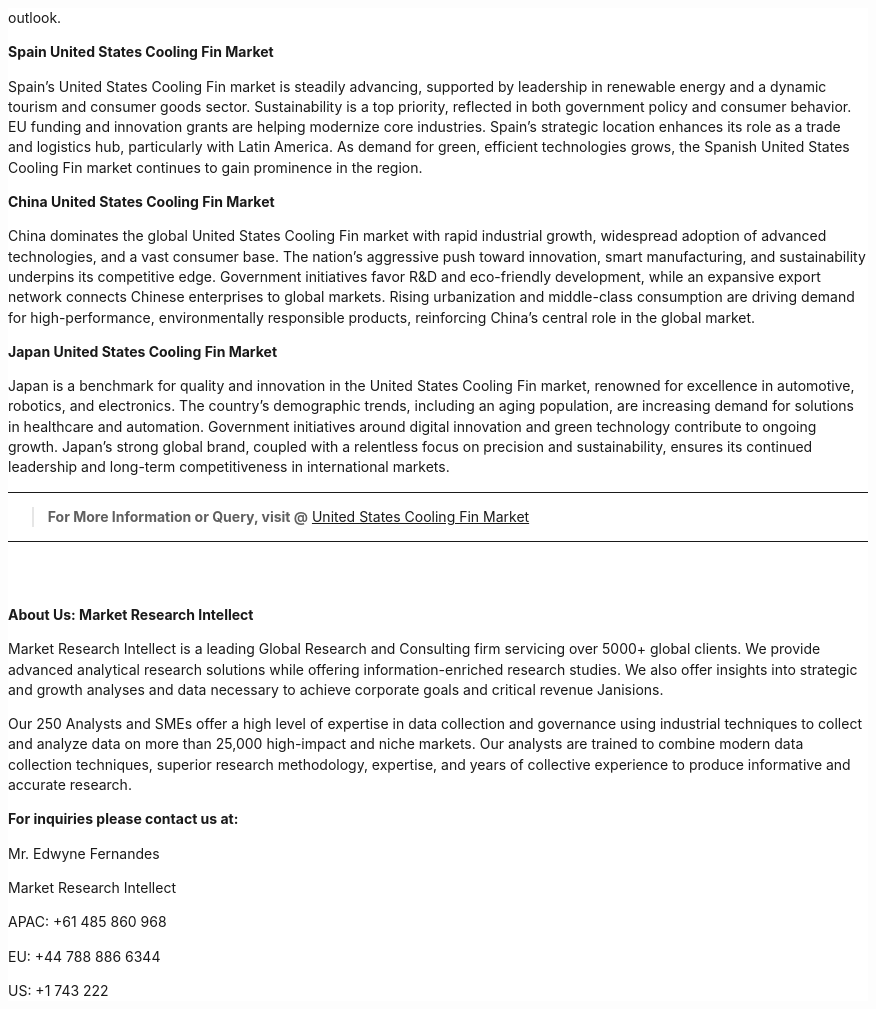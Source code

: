 outlook.</p><p class="" data-start="4424" data-end="4975"><strong data-start="4424" data-end="4445">Spain United States Cooling Fin Market</strong></p><p class="" data-start="4424" data-end="4975">Spain&rsquo;s United States Cooling Fin market is steadily advancing, supported by leadership in renewable energy and a dynamic tourism and consumer goods sector. Sustainability is a top priority, reflected in both government policy and consumer behavior. EU funding and innovation grants are helping modernize core industries. Spain&rsquo;s strategic location enhances its role as a trade and logistics hub, particularly with Latin America. As demand for green, efficient technologies grows, the Spanish United States Cooling Fin market continues to gain prominence in the region.</p><p class="" data-start="4977" data-end="5589"><strong data-start="4977" data-end="4998">China United States Cooling Fin Market</strong></p><p class="" data-start="4977" data-end="5589">China dominates the global United States Cooling Fin market with rapid industrial growth, widespread adoption of advanced technologies, and a vast consumer base. The nation&rsquo;s aggressive push toward innovation, smart manufacturing, and sustainability underpins its competitive edge. Government initiatives favor R&amp;D and eco-friendly development, while an expansive export network connects Chinese enterprises to global markets. Rising urbanization and middle-class consumption are driving demand for high-performance, environmentally responsible products, reinforcing China&rsquo;s central role in the global market.</p><p class="" data-start="5591" data-end="6162"><strong data-start="5591" data-end="5612">Japan United States Cooling Fin Market</strong></p><p class="" data-start="5591" data-end="6162">Japan is a benchmark for quality and innovation in the United States Cooling Fin market, renowned for excellence in automotive, robotics, and electronics. The country&rsquo;s demographic trends, including an aging population, are increasing demand for solutions in healthcare and automation. Government initiatives around digital innovation and green technology contribute to ongoing growth. Japan&rsquo;s strong global brand, coupled with a relentless focus on precision and sustainability, ensures its continued leadership and long-term competitiveness in international markets.</p><hr /><blockquote><p><span class="font-[700]"><strong>For More Information or Query, visit&nbsp;@</strong>&nbsp;</span><span class="font-[700]"><a href="https://www.marketresearchintellect.com/product/cooling-fin-market/?utm_source=Linkedin&utm_medium=019" target="_blank" data-tracking-control-name="article-ssr-frontend-pulse_little-text-block" data-tracking-will-navigate="" data-test-link="">United States Cooling Fin Market</a></span></p></blockquote><hr /><h3>&nbsp;</h3><p><strong><span class="font-[700]">About Us: Market Research Intellect</span></strong></p><p><span class="">Market Research Intellect is a leading Global Research and Consulting firm servicing over 5000+ global clients. We provide advanced analytical research solutions while offering information-enriched research studies.&nbsp;</span>We also offer insights into strategic and growth analyses and data necessary to achieve corporate goals and critical revenue Janisions.</p><p><span class="">Our 250 Analysts and SMEs offer a high level of expertise in data collection and governance using industrial techniques to collect and analyze data on more than 25,000 high-impact and niche markets. Our analysts are trained to combine modern data collection techniques, superior research methodology, expertise, and years of collective experience to produce informative and accurate research.</span></p><p><strong>For inquiries please contact us at:</strong></p><p>Mr. Edwyne Fernandes</p><p>Market Research Intellect</p><p>APAC: +61 485 860 968</p><p>EU: +44 788 886 6344</p><p>US: +1 743 222